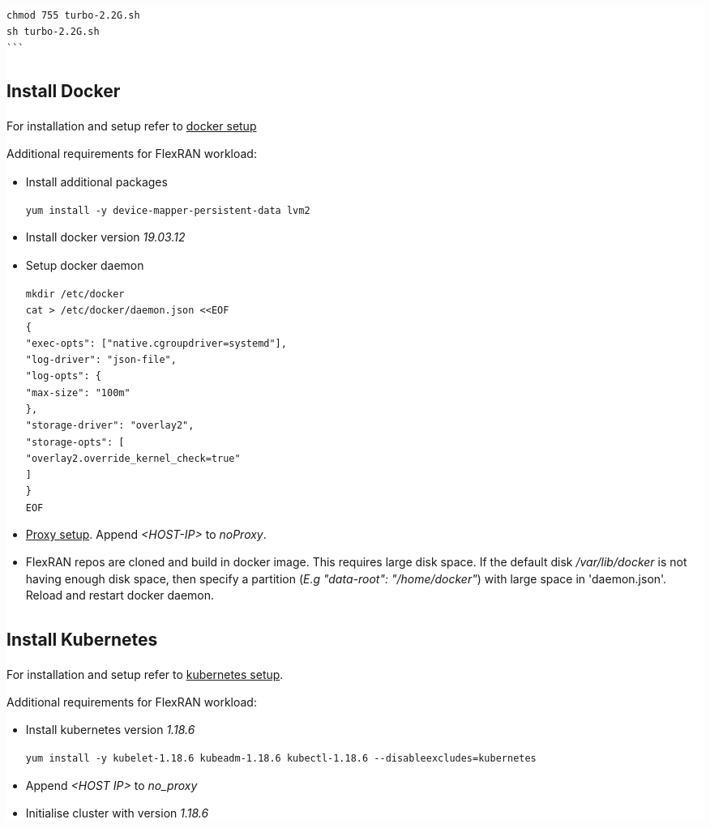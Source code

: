     chmod 755 turbo-2.2G.sh
    sh turbo-2.2G.sh
    ```

## Install Docker
For installation and setup refer to [docker setup][docker setup]

Additional requirements for FlexRAN workload:

- Install additional packages

    ```
    yum install -y device-mapper-persistent-data lvm2
    ```

- Install docker version *19.03.12*

- Setup docker daemon
    ```
    mkdir /etc/docker
    cat > /etc/docker/daemon.json <<EOF
    {
    "exec-opts": ["native.cgroupdriver=systemd"],
    "log-driver": "json-file",
    "log-opts": {
    "max-size": "100m"
    },
    "storage-driver": "overlay2",
    "storage-opts": [
    "overlay2.override_kernel_check=true"
    ]
    }
    EOF
    ```

- [Proxy setup][Proxy setup]. Append *\<HOST-IP\>* to *noProxy*.

- FlexRAN repos are cloned and build in docker image. This requires large disk space. If the default disk */var/lib/docker* is not having enough disk space, then specify a partition (*E.g "data-root": "/home/docker"*) with large space in 'daemon.json'. Reload and restart docker daemon.


## Install Kubernetes
For installation and setup refer to [kubernetes setup][kubernetes setup].

Additional requirements for FlexRAN workload:

- Install kubernetes version *1.18.6*

    ```
    yum install -y kubelet-1.18.6 kubeadm-1.18.6 kubectl-1.18.6 --disableexcludes=kubernetes
    ```

- Append *\<HOST IP\>* to *no_proxy*

- Initialise cluster with version *1.18.6*


[docker setup]: setup-docker.md
[Proxy setup]: https://docs.docker.com/network/proxy/#configure-the-docker-client
[kubernetes setup]: setup-kubernetes.md